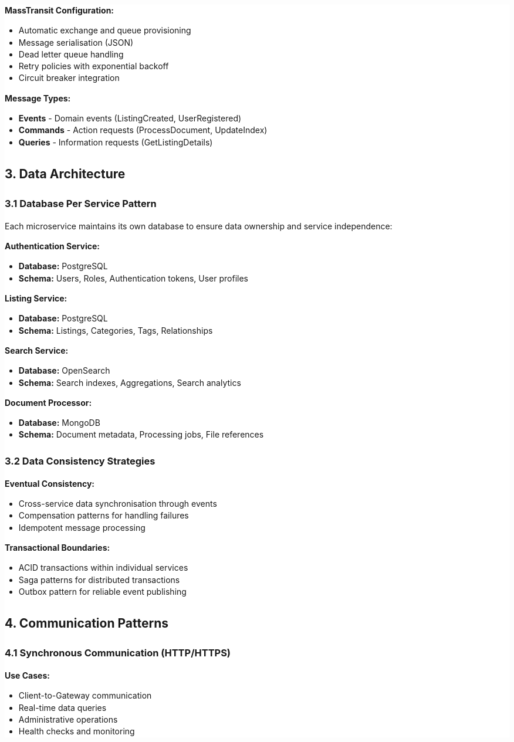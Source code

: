 **MassTransit Configuration:**
- Automatic exchange and queue provisioning
- Message serialisation (JSON)
- Dead letter queue handling
- Retry policies with exponential backoff
- Circuit breaker integration

**Message Types:**
- **Events** - Domain events (ListingCreated, UserRegistered)
- **Commands** - Action requests (ProcessDocument, UpdateIndex)
- **Queries** - Information requests (GetListingDetails)

## 3. Data Architecture

### 3.1 Database Per Service Pattern

Each microservice maintains its own database to ensure data ownership and service independence:

**Authentication Service:**
- **Database:** PostgreSQL
- **Schema:** Users, Roles, Authentication tokens, User profiles

**Listing Service:**
- **Database:** PostgreSQL
- **Schema:** Listings, Categories, Tags, Relationships

**Search Service:**
- **Database:** OpenSearch
- **Schema:** Search indexes, Aggregations, Search analytics

**Document Processor:**
- **Database:** MongoDB
- **Schema:** Document metadata, Processing jobs, File references

### 3.2 Data Consistency Strategies

**Eventual Consistency:**
- Cross-service data synchronisation through events
- Compensation patterns for handling failures
- Idempotent message processing

**Transactional Boundaries:**
- ACID transactions within individual services
- Saga patterns for distributed transactions
- Outbox pattern for reliable event publishing

## 4. Communication Patterns

### 4.1 Synchronous Communication (HTTP/HTTPS)

**Use Cases:**
- Client-to-Gateway communication
- Real-time data queries
- Administrative operations
- Health checks and monitoring
